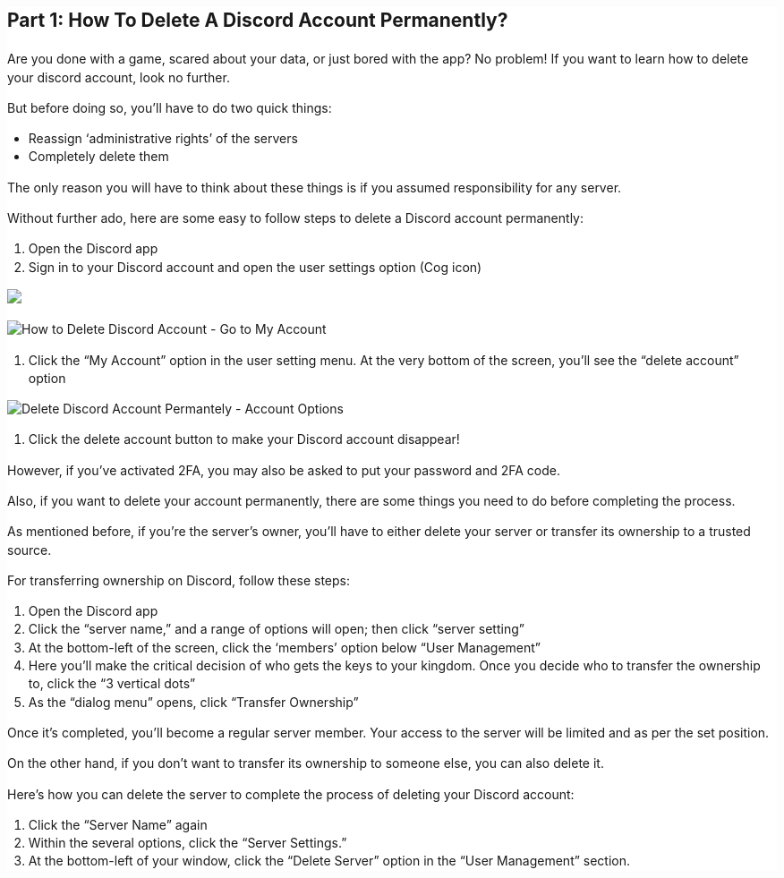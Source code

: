 
## Part 1: How To Delete A Discord Account Permanently?

Are you done with a game, scared about your data, or just bored with the app? No problem! If you want to learn how to delete your discord account, look no further.

But before doing so, you’ll have to do two quick things:

* Reassign ‘administrative rights’ of the servers
* Completely delete them

The only reason you will have to think about these things is if you assumed responsibility for any server.

Without further ado, here are some easy to follow steps to delete a Discord account permanently:

1. Open the Discord app
2. Sign in to your Discord account and open the user settings option (Cog icon)


<a href="https://store.nero.com/order/checkout.php?PRODS=22889392&QTY=1&AFFILIATE=108875&CART=1"><img src="http://webstatic.nero.com/nero2015-com-wAssets/img/affiliate/media/banner728-90eng.jpg" border="0"></a>

![How to Delete Discord Account - Go to My Account](https://images.wondershare.com/filmora/article-images/find-discord-my-account.jpg)

1. Click the “My Account” option in the user setting menu. At the very bottom of the screen, you’ll see the “delete account” option

![Delete Discord Account Permantely - Account Options](https://images.wondershare.com/filmora/article-images/discord-delete-account-option.jpg)

1. Click the delete account button to make your Discord account disappear!

However, if you’ve activated 2FA, you may also be asked to put your password and 2FA code.

Also, if you want to delete your account permanently, there are some things you need to do before completing the process.

As mentioned before, if you’re the server’s owner, you’ll have to either delete your server or transfer its ownership to a trusted source.

For transferring ownership on Discord, follow these steps:

1. Open the Discord app
2. Click the “server name,” and a range of options will open; then click “server setting”
3. At the bottom-left of the screen, click the ‘members’ option below “User Management”
4. Here you’ll make the critical decision of who gets the keys to your kingdom. Once you decide who to transfer the ownership to, click the “3 vertical dots”
5. As the “dialog menu” opens, click “Transfer Ownership”

Once it’s completed, you’ll become a regular server member. Your access to the server will be limited and as per the set position.

On the other hand, if you don’t want to transfer its ownership to someone else, you can also delete it.

Here’s how you can delete the server to complete the process of deleting your Discord account:

1. Click the “Server Name” again
2. Within the several options, click the “Server Settings.”
3. At the bottom-left of your window, click the “Delete Server” option in the “User Management” section.
